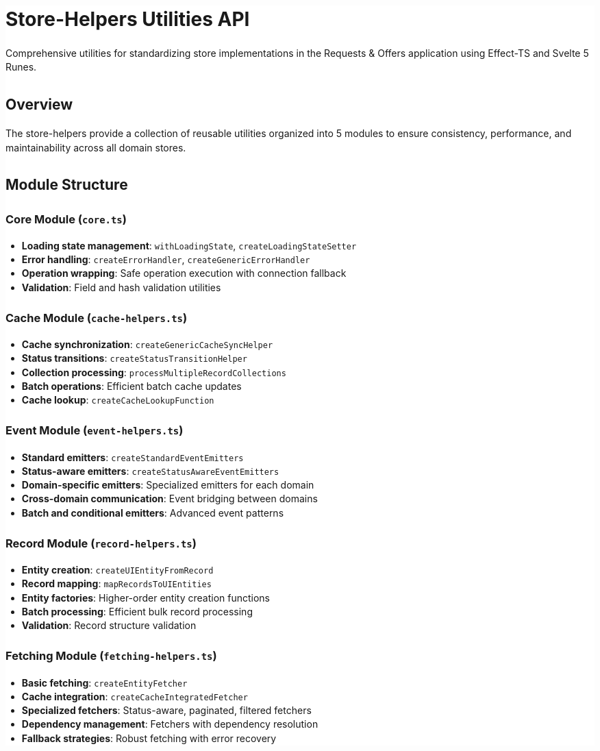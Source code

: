 # Store-Helpers Utilities API

Comprehensive utilities for standardizing store implementations in the Requests & Offers application using Effect-TS and Svelte 5 Runes.

## Overview

The store-helpers provide a collection of reusable utilities organized into 5 modules to ensure consistency, performance, and maintainability across all domain stores.

## Module Structure

### Core Module (`core.ts`)

- **Loading state management**: `withLoadingState`, `createLoadingStateSetter`
- **Error handling**: `createErrorHandler`, `createGenericErrorHandler`
- **Operation wrapping**: Safe operation execution with connection fallback
- **Validation**: Field and hash validation utilities

### Cache Module (`cache-helpers.ts`)

- **Cache synchronization**: `createGenericCacheSyncHelper`
- **Status transitions**: `createStatusTransitionHelper`
- **Collection processing**: `processMultipleRecordCollections`
- **Batch operations**: Efficient batch cache updates
- **Cache lookup**: `createCacheLookupFunction`

### Event Module (`event-helpers.ts`)

- **Standard emitters**: `createStandardEventEmitters`
- **Status-aware emitters**: `createStatusAwareEventEmitters`
- **Domain-specific emitters**: Specialized emitters for each domain
- **Cross-domain communication**: Event bridging between domains
- **Batch and conditional emitters**: Advanced event patterns

### Record Module (`record-helpers.ts`)

- **Entity creation**: `createUIEntityFromRecord`
- **Record mapping**: `mapRecordsToUIEntities`
- **Entity factories**: Higher-order entity creation functions
- **Batch processing**: Efficient bulk record processing
- **Validation**: Record structure validation

### Fetching Module (`fetching-helpers.ts`)

- **Basic fetching**: `createEntityFetcher`
- **Cache integration**: `createCacheIntegratedFetcher`
- **Specialized fetchers**: Status-aware, paginated, filtered fetchers
- **Dependency management**: Fetchers with dependency resolution
- **Fallback strategies**: Robust fetching with error recovery
